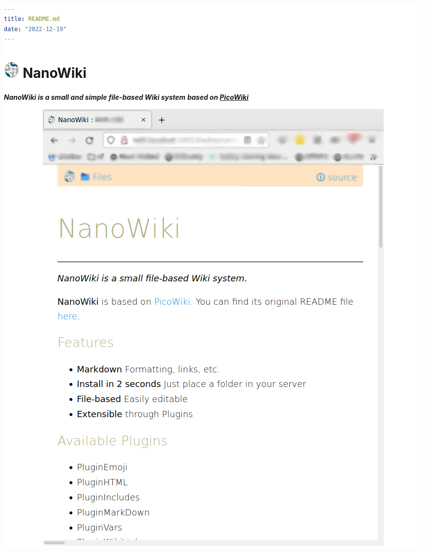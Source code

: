 ```yaml
---
title: README.md
date: "2022-12-19"
---
```

# <img src="static/nanowiki-favicon.png" alt=""> NanoWiki

**_NanoWiki is a small and simple file-based Wiki system_**
**_based on [PicoWiki](https://github.com/luckyshot/picowiki)_**

<p style="text-align: center"><img src="static/screenshot.png" alt="Screenshot of the main page of PicoWiki"></p>
